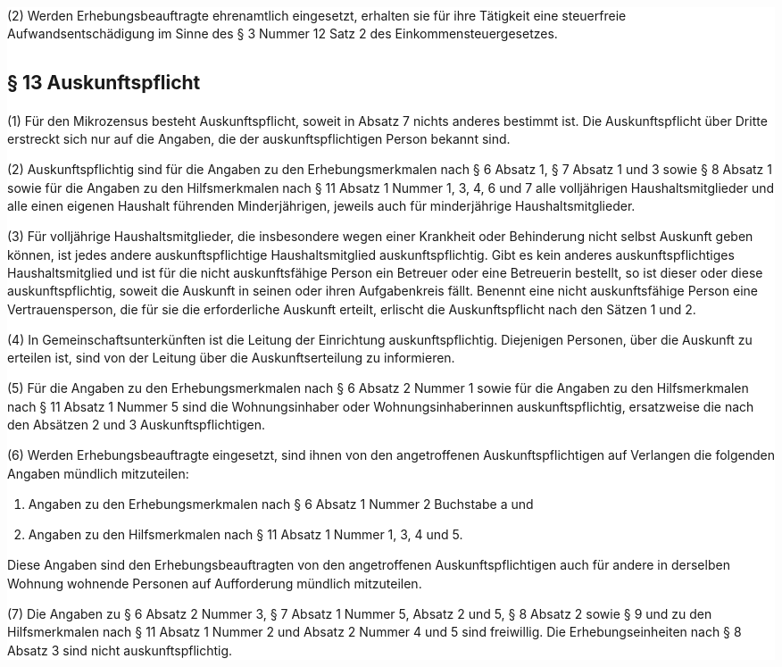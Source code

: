 (2) Werden Erhebungsbeauftragte ehrenamtlich eingesetzt, erhalten sie
für ihre Tätigkeit eine steuerfreie Aufwandsentschädigung im Sinne des
§ 3 Nummer 12 Satz 2 des Einkommensteuergesetzes.


## § 13 Auskunftspflicht

(1) Für den Mikrozensus besteht Auskunftspflicht, soweit in Absatz 7
nichts anderes bestimmt ist. Die Auskunftspflicht über Dritte
erstreckt sich nur auf die Angaben, die der auskunftspflichtigen
Person bekannt sind.

(2) Auskunftspflichtig sind für die Angaben zu den Erhebungsmerkmalen
nach § 6 Absatz 1, § 7 Absatz 1 und 3 sowie § 8 Absatz 1 sowie für die
Angaben zu den Hilfsmerkmalen nach § 11 Absatz 1 Nummer 1, 3, 4, 6 und
7 alle volljährigen Haushaltsmitglieder und alle einen eigenen
Haushalt führenden Minderjährigen, jeweils auch für minderjährige
Haushaltsmitglieder.

(3) Für volljährige Haushaltsmitglieder, die insbesondere wegen einer
Krankheit oder Behinderung nicht selbst Auskunft geben können, ist
jedes andere auskunftspflichtige Haushaltsmitglied auskunftspflichtig.
Gibt es kein anderes auskunftspflichtiges Haushaltsmitglied und ist
für die nicht auskunftsfähige Person ein Betreuer oder eine Betreuerin
bestellt, so ist dieser oder diese auskunftspflichtig, soweit die
Auskunft in seinen oder ihren Aufgabenkreis fällt. Benennt eine nicht
auskunftsfähige Person eine Vertrauensperson, die für sie die
erforderliche Auskunft erteilt, erlischt die Auskunftspflicht nach den
Sätzen 1 und 2.

(4) In Gemeinschaftsunterkünften ist die Leitung der Einrichtung
auskunftspflichtig. Diejenigen Personen, über die Auskunft zu erteilen
ist, sind von der Leitung über die Auskunftserteilung zu informieren.

(5) Für die Angaben zu den Erhebungsmerkmalen nach § 6 Absatz 2 Nummer
1 sowie für die Angaben zu den Hilfsmerkmalen nach § 11 Absatz 1
Nummer 5 sind die Wohnungsinhaber oder Wohnungsinhaberinnen
auskunftspflichtig, ersatzweise die nach den Absätzen 2 und 3
Auskunftspflichtigen.

(6) Werden Erhebungsbeauftragte eingesetzt, sind ihnen von den
angetroffenen Auskunftspflichtigen auf Verlangen die folgenden Angaben
mündlich mitzuteilen:

1.  Angaben zu den Erhebungsmerkmalen nach § 6 Absatz 1 Nummer 2 Buchstabe
    a und


2.  Angaben zu den Hilfsmerkmalen nach § 11 Absatz 1 Nummer 1, 3, 4 und 5.



Diese Angaben sind den Erhebungsbeauftragten von den angetroffenen
Auskunftspflichtigen auch für andere in derselben Wohnung wohnende
Personen auf Aufforderung mündlich mitzuteilen.

(7) Die Angaben zu § 6 Absatz 2 Nummer 3, § 7 Absatz 1 Nummer 5,
Absatz 2 und 5, § 8 Absatz 2 sowie § 9 und zu den Hilfsmerkmalen nach
§ 11 Absatz 1 Nummer 2 und Absatz 2 Nummer 4 und 5 sind freiwillig.
Die Erhebungseinheiten nach § 8 Absatz 3 sind nicht
auskunftspflichtig.
